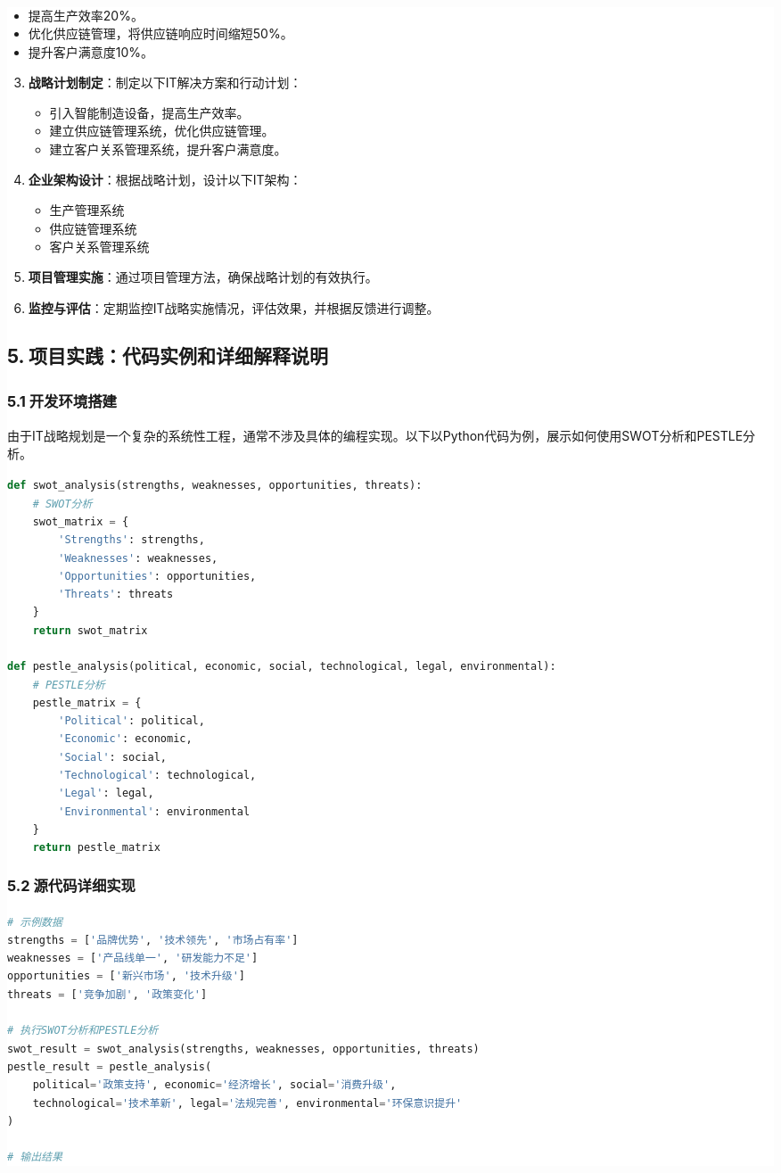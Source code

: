    - 提高生产效率20%。
   - 优化供应链管理，将供应链响应时间缩短50%。
   - 提升客户满意度10%。

3. **战略计划制定**：制定以下IT解决方案和行动计划：

   - 引入智能制造设备，提高生产效率。
   - 建立供应链管理系统，优化供应链管理。
   - 建立客户关系管理系统，提升客户满意度。

4. **企业架构设计**：根据战略计划，设计以下IT架构：

   - 生产管理系统
   - 供应链管理系统
   - 客户关系管理系统

5. **项目管理实施**：通过项目管理方法，确保战略计划的有效执行。

6. **监控与评估**：定期监控IT战略实施情况，评估效果，并根据反馈进行调整。

## 5. 项目实践：代码实例和详细解释说明

### 5.1 开发环境搭建

由于IT战略规划是一个复杂的系统性工程，通常不涉及具体的编程实现。以下以Python代码为例，展示如何使用SWOT分析和PESTLE分析。

```python
def swot_analysis(strengths, weaknesses, opportunities, threats):
    # SWOT分析
    swot_matrix = {
        'Strengths': strengths,
        'Weaknesses': weaknesses,
        'Opportunities': opportunities,
        'Threats': threats
    }
    return swot_matrix

def pestle_analysis(political, economic, social, technological, legal, environmental):
    # PESTLE分析
    pestle_matrix = {
        'Political': political,
        'Economic': economic,
        'Social': social,
        'Technological': technological,
        'Legal': legal,
        'Environmental': environmental
    }
    return pestle_matrix
```

### 5.2 源代码详细实现

```python
# 示例数据
strengths = ['品牌优势', '技术领先', '市场占有率']
weaknesses = ['产品线单一', '研发能力不足']
opportunities = ['新兴市场', '技术升级']
threats = ['竞争加剧', '政策变化']

# 执行SWOT分析和PESTLE分析
swot_result = swot_analysis(strengths, weaknesses, opportunities, threats)
pestle_result = pestle_analysis(
    political='政策支持', economic='经济增长', social='消费升级',
    technological='技术革新', legal='法规完善', environmental='环保意识提升'
)

# 输出结果
```